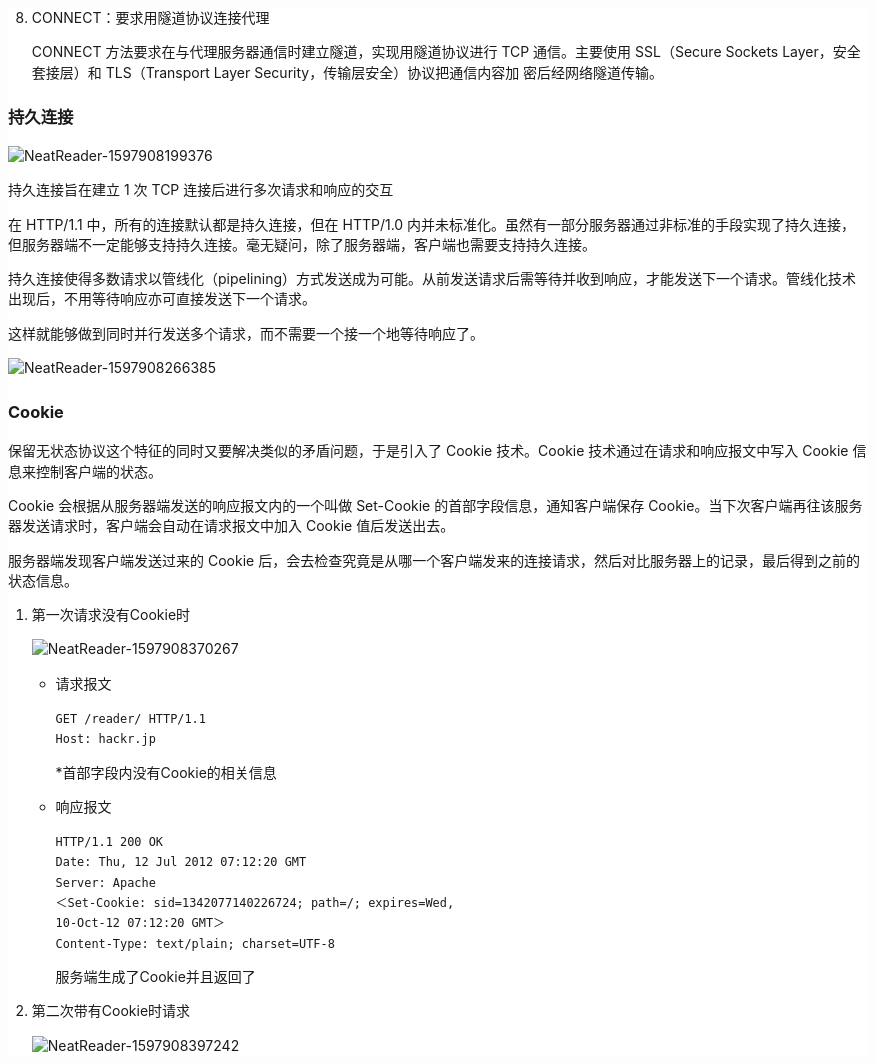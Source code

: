 8. CONNECT：要求用隧道协议连接代理

   CONNECT 方法要求在与代理服务器通信时建立隧道，实现用隧道协议进行 TCP 通信。主要使用 SSL（Secure Sockets Layer，安全套接层）和 TLS（Transport Layer Security，传输层安全）协议把通信内容加 密后经网络隧道传输。

### 持久连接

![NeatReader-1597908199376](https://files.alexhchu.com/2020/08/20/c0d776f6d9ca8.png)

持久连接旨在建立 1 次 TCP 连接后进行多次请求和响应的交互

在 HTTP/1.1 中，所有的连接默认都是持久连接，但在 HTTP/1.0 内并未标准化。虽然有一部分服务器通过非标准的手段实现了持久连接，但服务器端不一定能够支持持久连接。毫无疑问，除了服务器端，客户端也需要支持持久连接。

持久连接使得多数请求以管线化（pipelining）方式发送成为可能。从前发送请求后需等待并收到响应，才能发送下一个请求。管线化技术出现后，不用等待响应亦可直接发送下一个请求。

这样就能够做到同时并行发送多个请求，而不需要一个接一个地等待响应了。

![NeatReader-1597908266385](https://files.alexhchu.com/2020/08/20/ad0bd5423315b.png)

### Cookie

保留无状态协议这个特征的同时又要解决类似的矛盾问题，于是引入了 Cookie 技术。Cookie 技术通过在请求和响应报文中写入 Cookie 信息来控制客户端的状态。

Cookie 会根据从服务器端发送的响应报文内的一个叫做 Set-Cookie 的首部字段信息，通知客户端保存 Cookie。当下次客户端再往该服务器发送请求时，客户端会自动在请求报文中加入 Cookie 值后发送出去。

服务器端发现客户端发送过来的 Cookie 后，会去检查究竟是从哪一个客户端发来的连接请求，然后对比服务器上的记录，最后得到之前的状态信息。

1. 第一次请求没有Cookie时

   ![NeatReader-1597908370267](https://files.alexhchu.com/2020/08/20/c058a2c1fd37b.png)

   - 请求报文

     ```
     GET /reader/ HTTP/1.1
     Host: hackr.jp
     ```

     *首部字段内没有Cookie的相关信息

   - 响应报文

     ```
     HTTP/1.1 200 OK
     Date: Thu, 12 Jul 2012 07:12:20 GMT
     Server: Apache
     ＜Set-Cookie: sid=1342077140226724; path=/; expires=Wed,
     10-Oct-12 07:12:20 GMT＞
     Content-Type: text/plain; charset=UTF-8
     ```

     服务端生成了Cookie并且返回了

2. 第二次带有Cookie时请求

   ![NeatReader-1597908397242](https://files.alexhchu.com/2020/08/20/56089326bb505.png)
